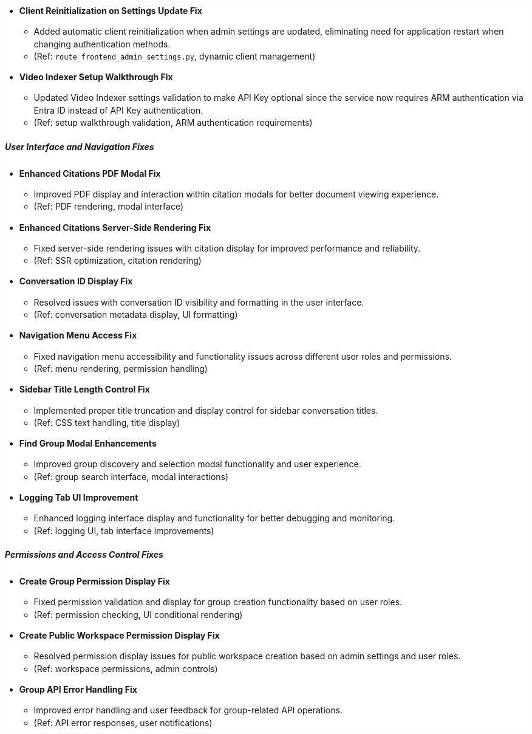 *   **Client Reinitialization on Settings Update Fix**
    *   Added automatic client reinitialization when admin settings are updated, eliminating need for application restart when changing authentication methods.
    *   (Ref: `route_frontend_admin_settings.py`, dynamic client management)

*   **Video Indexer Setup Walkthrough Fix**
    *   Updated Video Indexer settings validation to make API Key optional since the service now requires ARM authentication via Entra ID instead of API Key authentication.
    *   (Ref: setup walkthrough validation, ARM authentication requirements)

##### User Interface and Navigation Fixes

*   **Enhanced Citations PDF Modal Fix**
    *   Improved PDF display and interaction within citation modals for better document viewing experience.
    *   (Ref: PDF rendering, modal interface)

*   **Enhanced Citations Server-Side Rendering Fix**
    *   Fixed server-side rendering issues with citation display for improved performance and reliability.
    *   (Ref: SSR optimization, citation rendering)

*   **Conversation ID Display Fix**
    *   Resolved issues with conversation ID visibility and formatting in the user interface.
    *   (Ref: conversation metadata display, UI formatting)

*   **Navigation Menu Access Fix**
    *   Fixed navigation menu accessibility and functionality issues across different user roles and permissions.
    *   (Ref: menu rendering, permission handling)

*   **Sidebar Title Length Control Fix**
    *   Implemented proper title truncation and display control for sidebar conversation titles.
    *   (Ref: CSS text handling, title display)

*   **Find Group Modal Enhancements**
    *   Improved group discovery and selection modal functionality and user experience.
    *   (Ref: group search interface, modal interactions)

*   **Logging Tab UI Improvement**
    *   Enhanced logging interface display and functionality for better debugging and monitoring.
    *   (Ref: logging UI, tab interface improvements)

##### Permissions and Access Control Fixes

*   **Create Group Permission Display Fix**
    *   Fixed permission validation and display for group creation functionality based on user roles.
    *   (Ref: permission checking, UI conditional rendering)

*   **Create Public Workspace Permission Display Fix**
    *   Resolved permission display issues for public workspace creation based on admin settings and user roles.
    *   (Ref: workspace permissions, admin controls)

*   **Group API Error Handling Fix**
    *   Improved error handling and user feedback for group-related API operations.
    *   (Ref: API error responses, user notifications)

